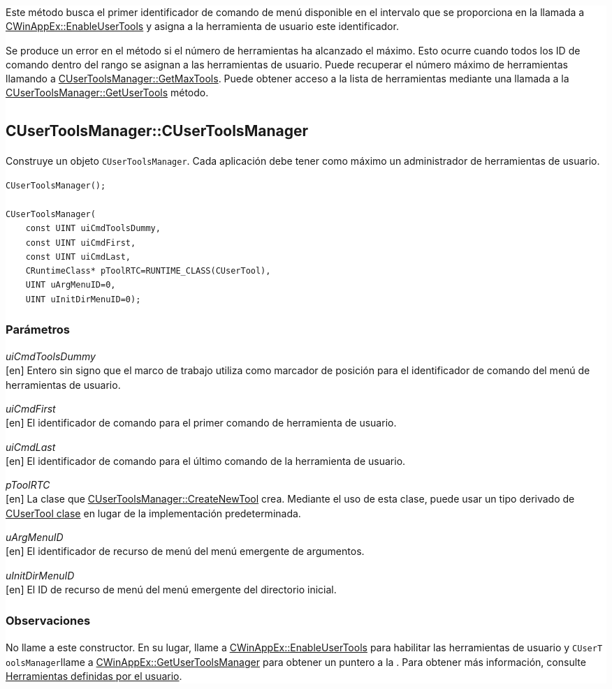 Este método busca el primer identificador de comando de menú disponible en el intervalo que se proporciona en la llamada a [CWinAppEx::EnableUserTools](../../mfc/reference/cwinappex-class.md#enableusertools) y asigna a la herramienta de usuario este identificador.

Se produce un error en el método si el número de herramientas ha alcanzado el máximo. Esto ocurre cuando todos los ID de comando dentro del rango se asignan a las herramientas de usuario. Puede recuperar el número máximo de herramientas llamando a [CUserToolsManager::GetMaxTools](#getmaxtools). Puede obtener acceso a la lista de herramientas mediante una llamada a la [CUserToolsManager::GetUserTools](#getusertools) método.

## <a name="cusertoolsmanagercusertoolsmanager"></a><a name="cusertoolsmanager"></a>CUserToolsManager::CUserToolsManager

Construye un objeto `CUserToolsManager`. Cada aplicación debe tener como máximo un administrador de herramientas de usuario.

```
CUserToolsManager();

CUserToolsManager(
    const UINT uiCmdToolsDummy,
    const UINT uiCmdFirst,
    const UINT uiCmdLast,
    CRuntimeClass* pToolRTC=RUNTIME_CLASS(CUserTool),
    UINT uArgMenuID=0,
    UINT uInitDirMenuID=0);
```

### <a name="parameters"></a>Parámetros

*uiCmdToolsDummy*<br/>
[en] Entero sin signo que el marco de trabajo utiliza como marcador de posición para el identificador de comando del menú de herramientas de usuario.

*uiCmdFirst*<br/>
[en] El identificador de comando para el primer comando de herramienta de usuario.

*uiCmdLast*<br/>
[en] El identificador de comando para el último comando de la herramienta de usuario.

*pToolRTC*<br/>
[en] La clase que [CUserToolsManager::CreateNewTool](#createnewtool) crea. Mediante el uso de esta clase, puede usar un tipo derivado de [CUserTool clase](../../mfc/reference/cusertool-class.md) en lugar de la implementación predeterminada.

*uArgMenuID*<br/>
[en] El identificador de recurso de menú del menú emergente de argumentos.

*uInitDirMenuID*<br/>
[en] El ID de recurso de menú del menú emergente del directorio inicial.

### <a name="remarks"></a>Observaciones

No llame a este constructor. En su lugar, llame a [CWinAppEx::EnableUserTools](../../mfc/reference/cwinappex-class.md#enableusertools) para habilitar las herramientas de usuario y `CUserToolsManager`llame a [CWinAppEx::GetUserToolsManager](../../mfc/reference/cwinappex-class.md#getusertoolsmanager) para obtener un puntero a la . Para obtener más información, consulte [Herramientas definidas por el usuario](../../mfc/user-defined-tools.md).
